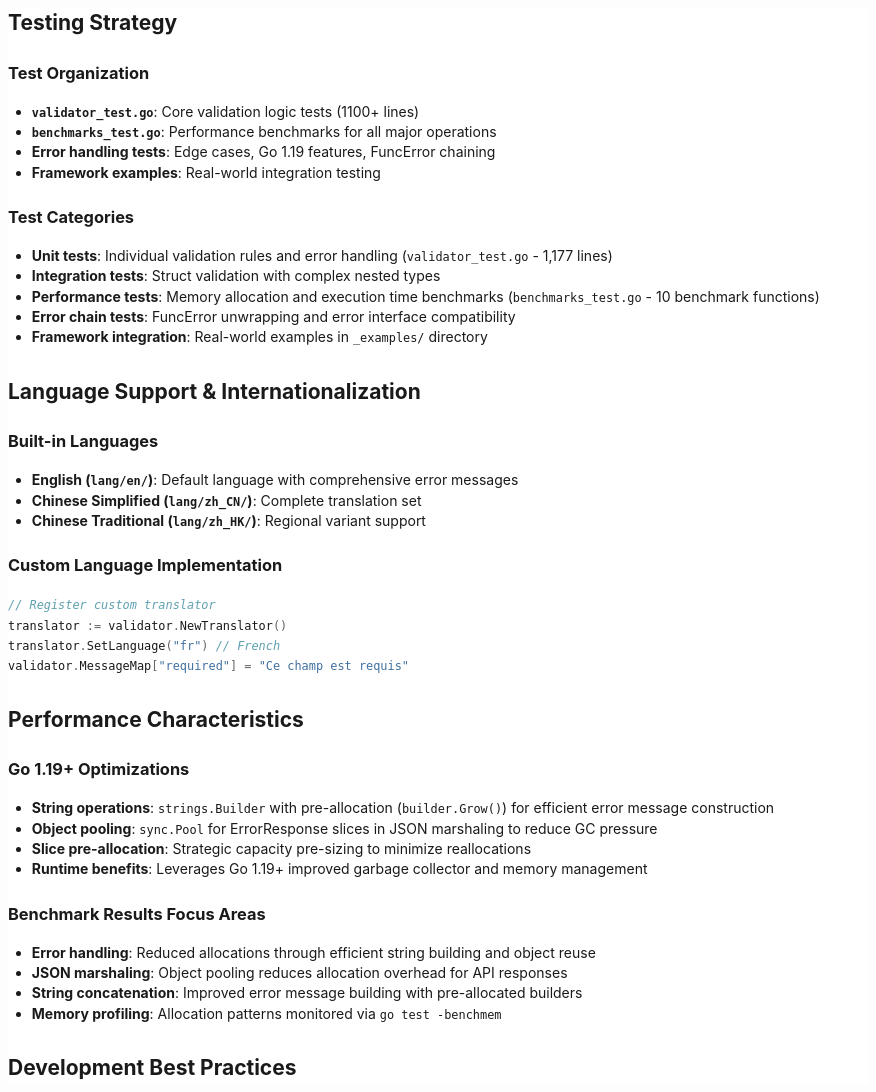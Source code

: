 ## Testing Strategy

### Test Organization
- **`validator_test.go`**: Core validation logic tests (1100+ lines)
- **`benchmarks_test.go`**: Performance benchmarks for all major operations
- **Error handling tests**: Edge cases, Go 1.19 features, FuncError chaining
- **Framework examples**: Real-world integration testing

### Test Categories
- **Unit tests**: Individual validation rules and error handling (`validator_test.go` - 1,177 lines)
- **Integration tests**: Struct validation with complex nested types
- **Performance tests**: Memory allocation and execution time benchmarks (`benchmarks_test.go` - 10 benchmark functions)
- **Error chain tests**: FuncError unwrapping and error interface compatibility
- **Framework integration**: Real-world examples in `_examples/` directory

## Language Support & Internationalization

### Built-in Languages
- **English (`lang/en/`)**: Default language with comprehensive error messages
- **Chinese Simplified (`lang/zh_CN/`)**: Complete translation set
- **Chinese Traditional (`lang/zh_HK/`)**: Regional variant support

### Custom Language Implementation
```go
// Register custom translator
translator := validator.NewTranslator()
translator.SetLanguage("fr") // French
validator.MessageMap["required"] = "Ce champ est requis"
```

## Performance Characteristics

### Go 1.19+ Optimizations
- **String operations**: `strings.Builder` with pre-allocation (`builder.Grow()`) for efficient error message construction
- **Object pooling**: `sync.Pool` for ErrorResponse slices in JSON marshaling to reduce GC pressure
- **Slice pre-allocation**: Strategic capacity pre-sizing to minimize reallocations
- **Runtime benefits**: Leverages Go 1.19+ improved garbage collector and memory management

### Benchmark Results Focus Areas
- **Error handling**: Reduced allocations through efficient string building and object reuse
- **JSON marshaling**: Object pooling reduces allocation overhead for API responses
- **String concatenation**: Improved error message building with pre-allocated builders
- **Memory profiling**: Allocation patterns monitored via `go test -benchmem`

## Development Best Practices
